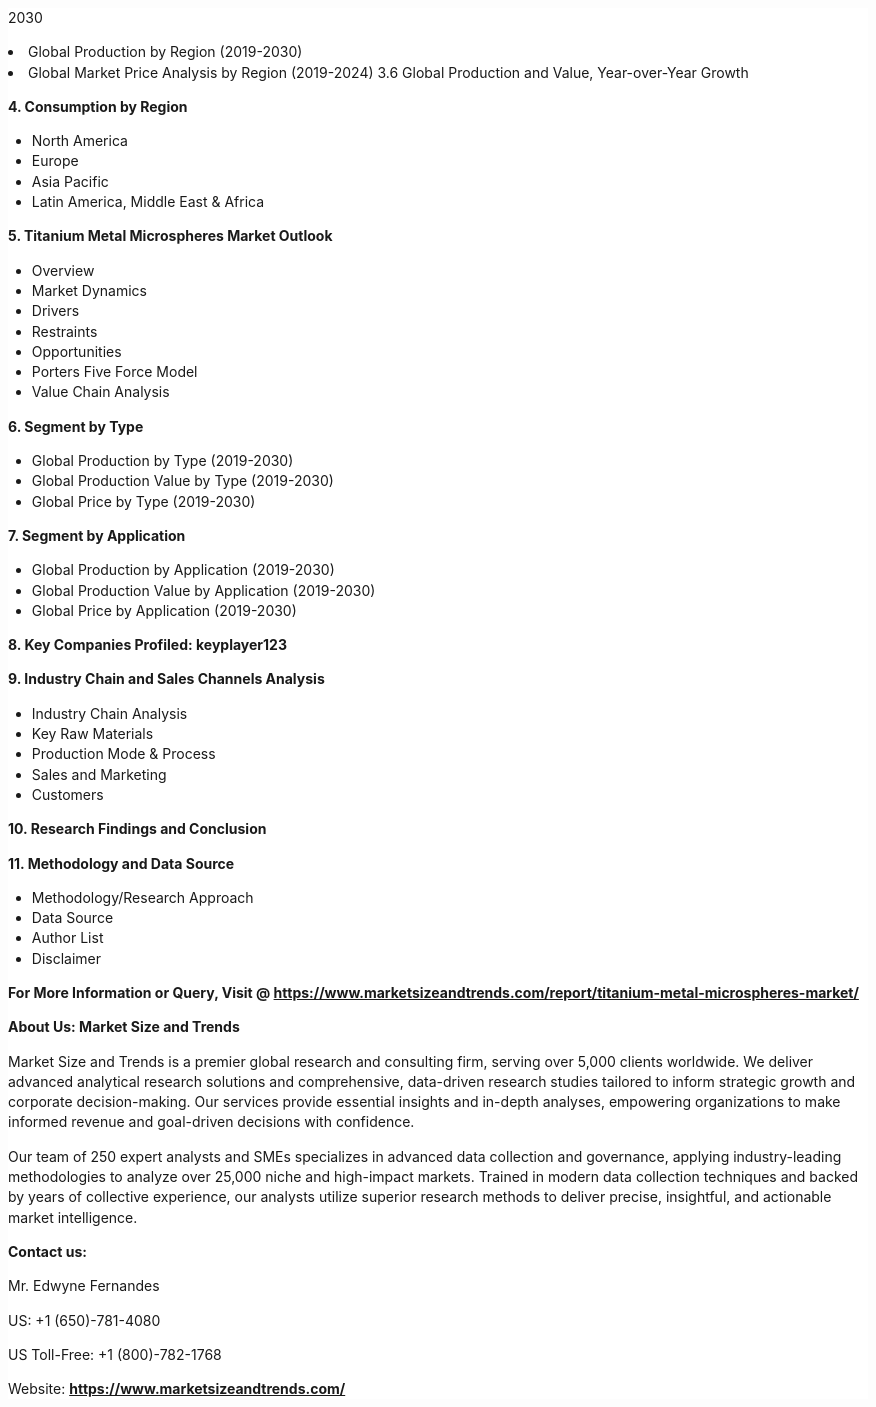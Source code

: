 2030</li><li>Global Production by Region (2019-2030)</li><li>Global Market Price Analysis by Region (2019-2024) 3.6 Global Production and Value, Year-over-Year Growth</li></ul><p><strong>4. Consumption by Region</strong></p><ul><li>North America</li><li>Europe</li><li>Asia Pacific</li><li>Latin America, Middle East &amp; Africa</li></ul><p><strong>5. Titanium Metal Microspheres Market Outlook</strong></p><ul><li>Overview</li><li>Market Dynamics</li><li>Drivers</li><li>Restraints</li><li>Opportunities</li><li>Porters Five Force Model</li><li>Value Chain Analysis&nbsp;</li></ul><p><strong>6. Segment by Type</strong></p><ul><li>Global Production by Type (2019-2030)</li><li>Global Production Value by Type (2019-2030)</li><li>Global Price by Type (2019-2030)</li></ul><p><strong>7. Segment by Application</strong></p><ul><li>Global Production by Application (2019-2030)</li><li>Global Production Value by Application (2019-2030)</li><li>Global Price by Application (2019-2030)</li></ul><p><strong>8. Key Companies Profiled: keyplayer123</strong></p><p><strong>9. Industry Chain and Sales Channels Analysis</strong></p><ul><li>Industry Chain Analysis</li><li>Key Raw Materials</li><li>Production Mode &amp; Process</li><li>Sales and Marketing</li><li>Customers</li></ul><p><strong>10. Research Findings and Conclusion</strong></p><p><strong>11. Methodology and Data Source</strong></p><ul><li>Methodology/Research Approach</li><li>Data Source</li><li>Author List</li><li>Disclaimer</li></ul></p><p><strong>For More Information or Query, Visit @ <a href="https://www.marketsizeandtrends.com/report/titanium-metal-microspheres-market/">https://www.marketsizeandtrends.com/report/titanium-metal-microspheres-market/</a></strong></p><p><strong>About Us: Market Size and Trends</strong></p><p>Market Size and Trends is a premier global research and consulting firm, serving over 5,000 clients worldwide. We deliver advanced analytical research solutions and comprehensive, data-driven research studies tailored to inform strategic growth and corporate decision-making. Our services provide essential insights and in-depth analyses, empowering organizations to make informed revenue and goal-driven decisions with confidence.</p><p>Our team of 250 expert analysts and SMEs specializes in advanced data collection and governance, applying industry-leading methodologies to analyze over 25,000 niche and high-impact markets. Trained in modern data collection techniques and backed by years of collective experience, our analysts utilize superior research methods to deliver precise, insightful, and actionable market intelligence.</p><p><strong>Contact us:</strong></p><p>Mr. Edwyne Fernandes</p><p>US: +1 (650)-781-4080</p><p>US Toll-Free: +1 (800)-782-1768</p><p>Website: <strong><a href="https://www.marketsizeandtrends.com/">https://www.marketsizeandtrends.com/</a></strong></p>
